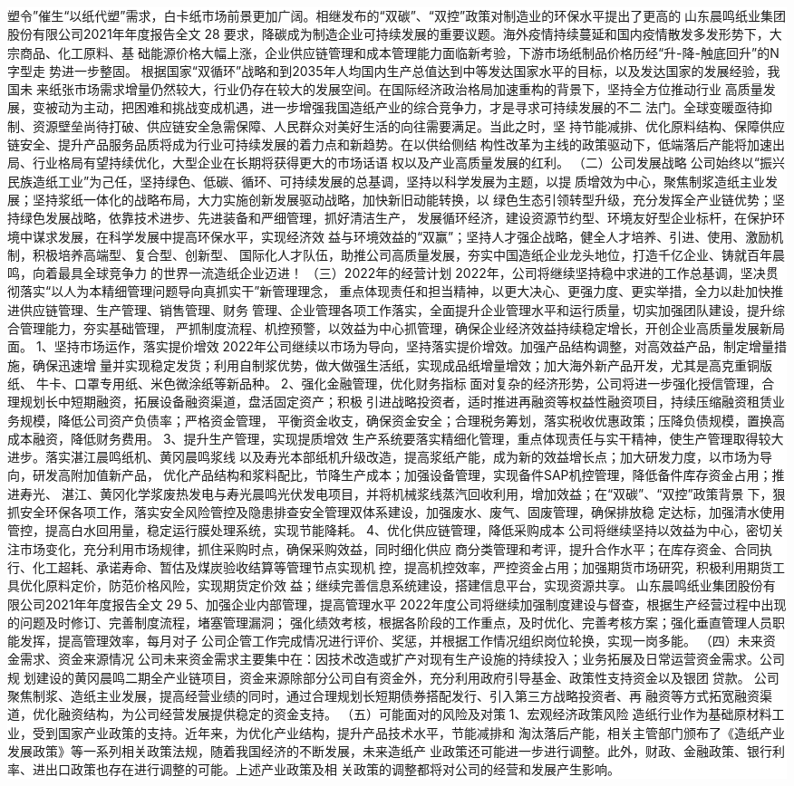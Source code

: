 塑令”催生“以纸代塑”需求，白卡纸市场前景更加广阔。相继发布的“双碳”、“双控”政策对制造业的环保水平提出了更高的
山东晨鸣纸业集团股份有限公司2021年年度报告全文
28
要求，降碳成为制造企业可持续发展的重要议题。海外疫情持续蔓延和国内疫情散发多发形势下，大宗商品、化工原料、基
础能源价格大幅上涨，企业供应链管理和成本管理能力面临新考验，下游市场纸制品价格历经“升-降-触底回升”的N字型走
势进一步整固。
根据国家“双循环”战略和到2035年人均国内生产总值达到中等发达国家水平的目标，以及发达国家的发展经验，我国未
来纸张市场需求增量仍然较大，行业仍存在较大的发展空间。在国际经济政治格局加速重构的背景下，坚持全方位推动行业
高质量发展，变被动为主动，把困难和挑战变成机遇，进一步增强我国造纸产业的综合竞争力，才是寻求可持续发展的不二
法门。全球变暖亟待抑制、资源壁垒尚待打破、供应链安全急需保障、人民群众对美好生活的向往需要满足。当此之时，坚
持节能减排、优化原料结构、保障供应链安全、提升产品服务品质将成为行业可持续发展的着力点和新趋势。在以供给侧结
构性改革为主线的政策驱动下，低端落后产能将加速出局、行业格局有望持续优化，大型企业在长期将获得更大的市场话语
权以及产业高质量发展的红利。
（二）公司发展战略
公司始终以“振兴民族造纸工业”为己任，坚持绿色、低碳、循环、可持续发展的总基调，坚持以科学发展为主题，以提
质增效为中心，聚焦制浆造纸主业发展；坚持浆纸一体化的战略布局，大力实施创新发展驱动战略，加快新旧动能转换，以
绿色生态引领转型升级，充分发挥全产业链优势；坚持绿色发展战略，依靠技术进步、先进装备和严细管理，抓好清洁生产，
发展循环经济，建设资源节约型、环境友好型企业标杆，在保护环境中谋求发展，在科学发展中提高环保水平，实现经济效
益与环境效益的“双赢”；坚持人才强企战略，健全人才培养、引进、使用、激励机制，积极培养高端型、复合型、创新型、
国际化人才队伍，助推公司高质量发展，夯实中国造纸企业龙头地位，打造千亿企业、铸就百年晨鸣，向着最具全球竞争力
的世界一流造纸企业迈进！
（三）2022年的经营计划
2022年，公司将继续坚持稳中求进的工作总基调，坚决贯彻落实“以人为本精细管理问题导向真抓实干”新管理理念，
重点体现责任和担当精神，以更大决心、更强力度、更实举措，全力以赴加快推进供应链管理、生产管理、销售管理、财务
管理、企业管理各项工作落实，全面提升企业管理水平和运行质量，切实加强团队建设，提升综合管理能力，夯实基础管理，
严抓制度流程、机控预警，以效益为中心抓管理，确保企业经济效益持续稳定增长，开创企业高质量发展新局面。
1、坚持市场运作，落实提价增效
2022年公司继续以市场为导向，坚持落实提价增效。加强产品结构调整，对高效益产品，制定增量措施，确保迅速增
量并实现稳定发货；利用自制浆优势，做大做强生活纸，实现成品纸增量增效；加大海外新产品开发，尤其是高克重铜版纸、
牛卡、口罩专用纸、米色微涂纸等新品种。
2、强化金融管理，优化财务指标
面对复杂的经济形势，公司将进一步强化授信管理，合理规划长中短期融资，拓展设备融资渠道，盘活固定资产；积极
引进战略投资者，适时推进再融资等权益性融资项目，持续压缩融资租赁业务规模，降低公司资产负债率；严格资金管理，
平衡资金收支，确保资金安全；合理税务筹划，落实税收优惠政策；压降负债规模，置换高成本融资，降低财务费用。
3、提升生产管理，实现提质增效
生产系统要落实精细化管理，重点体现责任与实干精神，使生产管理取得较大进步。落实湛江晨鸣纸机、黄冈晨鸣浆线
以及寿光本部纸机升级改造，提高浆纸产能，成为新的效益增长点；加大研发力度，以市场为导向，研发高附加值新产品，
优化产品结构和浆料配比，节降生产成本；加强设备管理，实现备件SAP机控管理，降低备件库存资金占用；推进寿光、
湛江、黄冈化学浆废热发电与寿光晨鸣光伏发电项目，并将机械浆线蒸汽回收利用，增加效益；在“双碳”、“双控”政策背景
下，狠抓安全环保各项工作，落实安全风险管控及隐患排查安全管理双体系建设，加强废水、废气、固废管理，确保排放稳
定达标，加强清水使用管控，提高白水回用量，稳定运行膜处理系统，实现节能降耗。
4、优化供应链管理，降低采购成本
公司将继续坚持以效益为中心，密切关注市场变化，充分利用市场规律，抓住采购时点，确保采购效益，同时细化供应
商分类管理和考评，提升合作水平；在库存资金、合同执行、化工超耗、承诺寿命、暂估及煤炭验收结算等管理节点实现机
控，提高机控效率，严控资金占用；加强期货市场研究，积极利用期货工具优化原料定价，防范价格风险，实现期货定价效
益；继续完善信息系统建设，搭建信息平台，实现资源共享。
山东晨鸣纸业集团股份有限公司2021年年度报告全文
29
5、加强企业内部管理，提高管理水平
2022年度公司将继续加强制度建设与督查，根据生产经营过程中出现的问题及时修订、完善制度流程，堵塞管理漏洞；
强化绩效考核，根据各阶段的工作重点，及时优化、完善考核方案；强化垂直管理人员职能发挥，提高管理效率，每月对子
公司企管工作完成情况进行评价、奖惩，并根据工作情况组织岗位轮换，实现一岗多能。
（四）未来资金需求、资金来源情况
公司未来资金需求主要集中在：因技术改造或扩产对现有生产设施的持续投入；业务拓展及日常运营资金需求。公司规
划建设的黄冈晨鸣二期全产业链项目，资金来源除部分公司自有资金外，充分利用政府引导基金、政策性支持资金以及银团
贷款。
公司聚焦制浆、造纸主业发展，提高经营业绩的同时，通过合理规划长短期债券搭配发行、引入第三方战略投资者、再
融资等方式拓宽融资渠道，优化融资结构，为公司经营发展提供稳定的资金支持。
（五）可能面对的风险及对策
1、宏观经济政策风险
造纸行业作为基础原材料工业，受到国家产业政策的支持。近年来，为优化产业结构，提升产品技术水平，节能减排和
淘汰落后产能，相关主管部门颁布了《造纸产业发展政策》等一系列相关政策法规，随着我国经济的不断发展，未来造纸产
业政策还可能进一步进行调整。此外，财政、金融政策、银行利率、进出口政策也存在进行调整的可能。上述产业政策及相
关政策的调整都将对公司的经营和发展产生影响。